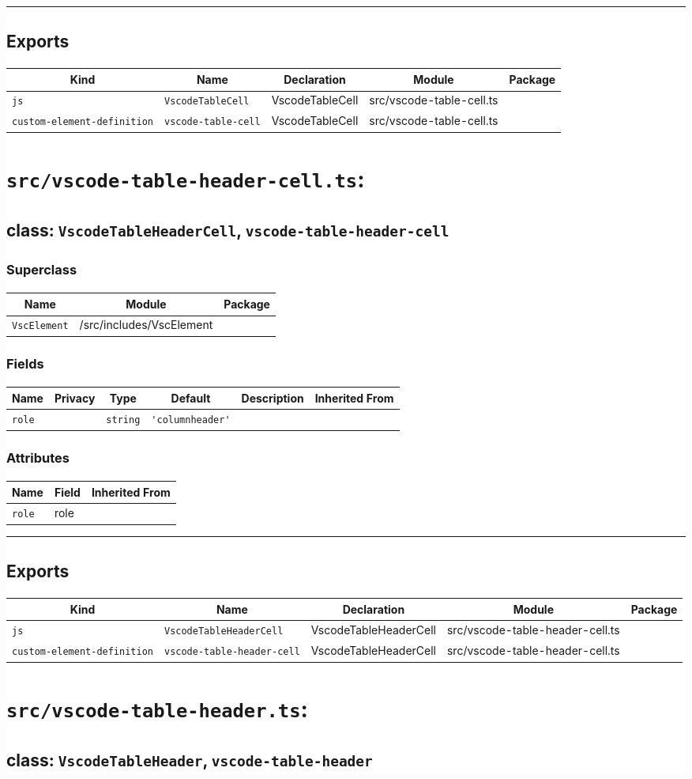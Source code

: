 <hr/>

## Exports

| Kind                        | Name                | Declaration     | Module                   | Package |
| --------------------------- | ------------------- | --------------- | ------------------------ | ------- |
| `js`                        | `VscodeTableCell`   | VscodeTableCell | src/vscode-table-cell.ts |         |
| `custom-element-definition` | `vscode-table-cell` | VscodeTableCell | src/vscode-table-cell.ts |         |

# `src/vscode-table-header-cell.ts`:

## class: `VscodeTableHeaderCell`, `vscode-table-header-cell`

### Superclass

| Name         | Module                   | Package |
| ------------ | ------------------------ | ------- |
| `VscElement` | /src/includes/VscElement |         |

### Fields

| Name   | Privacy | Type     | Default          | Description | Inherited From |
| ------ | ------- | -------- | ---------------- | ----------- | -------------- |
| `role` |         | `string` | `'columnheader'` |             |                |

### Attributes

| Name   | Field | Inherited From |
| ------ | ----- | -------------- |
| `role` | role  |                |

<hr/>

## Exports

| Kind                        | Name                       | Declaration           | Module                          | Package |
| --------------------------- | -------------------------- | --------------------- | ------------------------------- | ------- |
| `js`                        | `VscodeTableHeaderCell`    | VscodeTableHeaderCell | src/vscode-table-header-cell.ts |         |
| `custom-element-definition` | `vscode-table-header-cell` | VscodeTableHeaderCell | src/vscode-table-header-cell.ts |         |

# `src/vscode-table-header.ts`:

## class: `VscodeTableHeader`, `vscode-table-header`

